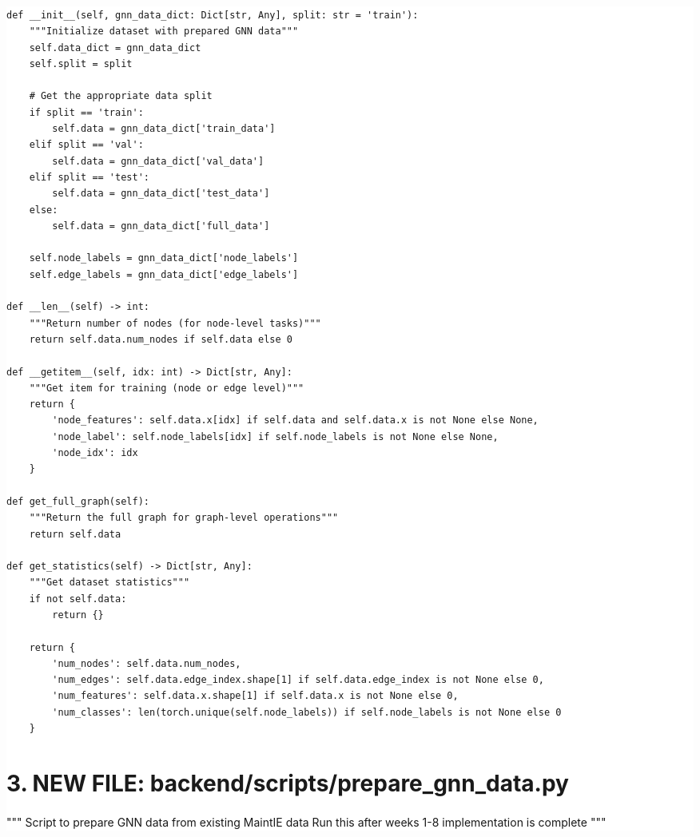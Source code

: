     def __init__(self, gnn_data_dict: Dict[str, Any], split: str = 'train'):
        """Initialize dataset with prepared GNN data"""
        self.data_dict = gnn_data_dict
        self.split = split

        # Get the appropriate data split
        if split == 'train':
            self.data = gnn_data_dict['train_data']
        elif split == 'val':
            self.data = gnn_data_dict['val_data']
        elif split == 'test':
            self.data = gnn_data_dict['test_data']
        else:
            self.data = gnn_data_dict['full_data']

        self.node_labels = gnn_data_dict['node_labels']
        self.edge_labels = gnn_data_dict['edge_labels']

    def __len__(self) -> int:
        """Return number of nodes (for node-level tasks)"""
        return self.data.num_nodes if self.data else 0

    def __getitem__(self, idx: int) -> Dict[str, Any]:
        """Get item for training (node or edge level)"""
        return {
            'node_features': self.data.x[idx] if self.data and self.data.x is not None else None,
            'node_label': self.node_labels[idx] if self.node_labels is not None else None,
            'node_idx': idx
        }

    def get_full_graph(self):
        """Return the full graph for graph-level operations"""
        return self.data

    def get_statistics(self) -> Dict[str, Any]:
        """Get dataset statistics"""
        if not self.data:
            return {}

        return {
            'num_nodes': self.data.num_nodes,
            'num_edges': self.data.edge_index.shape[1] if self.data.edge_index is not None else 0,
            'num_features': self.data.x.shape[1] if self.data.x is not None else 0,
            'num_classes': len(torch.unique(self.node_labels)) if self.node_labels is not None else 0
        }

# 3. NEW FILE: backend/scripts/prepare_gnn_data.py
"""
Script to prepare GNN data from existing MaintIE data
Run this after weeks 1-8 implementation is complete
"""
